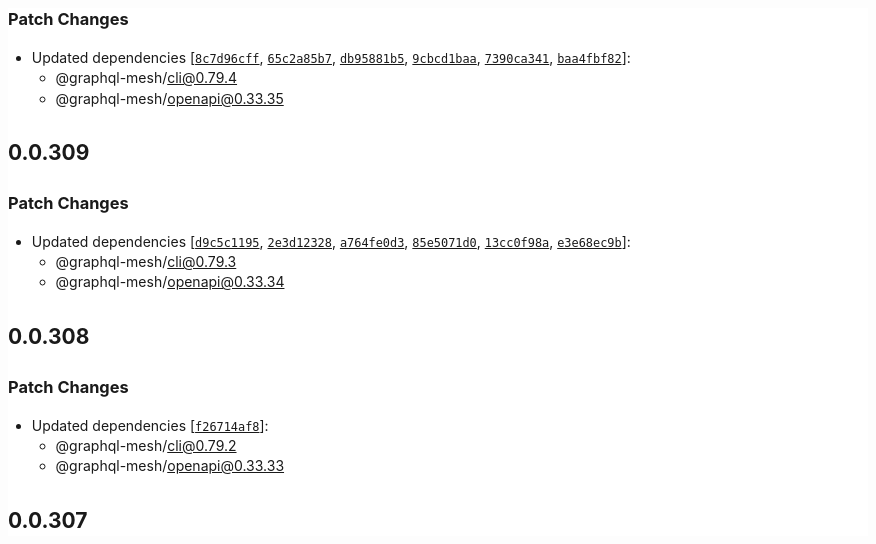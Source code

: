 ### Patch Changes

- Updated dependencies
  [[`8c7d96cff`](https://github.com/Urigo/graphql-mesh/commit/8c7d96cff868095216520bafebe989ec94a9df65),
  [`65c2a85b7`](https://github.com/Urigo/graphql-mesh/commit/65c2a85b7a564840f455ac2afe39505706e46e62),
  [`db95881b5`](https://github.com/Urigo/graphql-mesh/commit/db95881b530053064425f476ccac7d552d44af33),
  [`9cbcd1baa`](https://github.com/Urigo/graphql-mesh/commit/9cbcd1baa3725a78b0c82b5d12df7afb7ddd9631),
  [`7390ca341`](https://github.com/Urigo/graphql-mesh/commit/7390ca341c9135625f89f1e03a9d15938880154e),
  [`baa4fbf82`](https://github.com/Urigo/graphql-mesh/commit/baa4fbf82af4a8787b9cab8c99e9177e3491ecf8)]:
  - @graphql-mesh/cli@0.79.4
  - @graphql-mesh/openapi@0.33.35

## 0.0.309

### Patch Changes

- Updated dependencies
  [[`d9c5c1195`](https://github.com/Urigo/graphql-mesh/commit/d9c5c119522a1c4cad455d62818e07a2b8f41005),
  [`2e3d12328`](https://github.com/Urigo/graphql-mesh/commit/2e3d12328302f2412cff2ce1df492dbaa590c78c),
  [`a764fe0d3`](https://github.com/Urigo/graphql-mesh/commit/a764fe0d36928cd830e79942f8ab57cd70d2602a),
  [`85e5071d0`](https://github.com/Urigo/graphql-mesh/commit/85e5071d084d5372830213511f55f4a30a17bb33),
  [`13cc0f98a`](https://github.com/Urigo/graphql-mesh/commit/13cc0f98a96d162feca005eabf847027c08377fc),
  [`e3e68ec9b`](https://github.com/Urigo/graphql-mesh/commit/e3e68ec9b2af2dc8e94c5a5e8b067112a6cdde64)]:
  - @graphql-mesh/cli@0.79.3
  - @graphql-mesh/openapi@0.33.34

## 0.0.308

### Patch Changes

- Updated dependencies
  [[`f26714af8`](https://github.com/Urigo/graphql-mesh/commit/f26714af8afff2eb5384f7294f5d8856eb5cf20a)]:
  - @graphql-mesh/cli@0.79.2
  - @graphql-mesh/openapi@0.33.33

## 0.0.307

